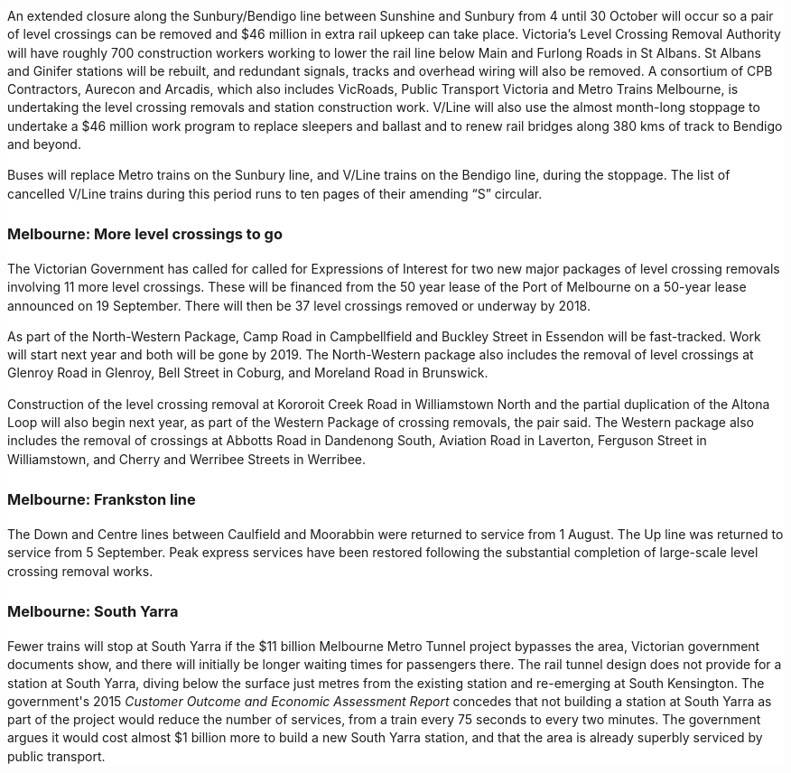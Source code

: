 An extended closure along the Sunbury/Bendigo line between Sunshine and
Sunbury from 4 until 30 October will occur so a pair of level crossings
can be removed and \$46 million in extra rail upkeep can take place.
Victoria’s Level Crossing Removal Authority will have roughly 700
construction workers working to lower the rail line below Main and
Furlong Roads in St Albans. St Albans and Ginifer stations will be
rebuilt, and redundant signals, tracks and overhead wiring will also be
removed. A consortium of CPB Contractors, Aurecon and Arcadis, which
also includes VicRoads, Public Transport Victoria and Metro Trains
Melbourne, is undertaking the level crossing removals and station
construction work. V/Line will also use the almost month-long stoppage
to undertake a \$46 million work program to replace sleepers and ballast
and to renew rail bridges along 380 kms of track to Bendigo and beyond.

Buses will replace Metro trains on the Sunbury line, and V/Line trains
on the Bendigo line, during the stoppage. The list of cancelled V/Line
trains during this period runs to ten pages of their amending “S”
circular.

### **Melbourne: More level crossings to go**

The Victorian Government has called for called for Expressions of
Interest for two new major packages of level crossing removals involving
11 more level crossings. These will be financed from the 50 year lease
of the Port of Melbourne on a 50-year lease announced on 19 September.
There will then be 37 level crossings removed or underway by 2018.

As part of the North-Western Package, Camp Road in Campbellfield and
Buckley Street in Essendon will be fast-tracked. Work will start next
year and both will be gone by 2019. The North-Western package also
includes the removal of level crossings at Glenroy Road in Glenroy, Bell
Street in Coburg, and Moreland Road in Brunswick.

Construction of the level crossing removal at Kororoit Creek Road in
Williamstown North and the partial duplication of the Altona Loop will
also begin next year, as part of the Western Package of crossing
removals, the pair said. The Western package also includes the removal
of crossings at Abbotts Road in Dandenong South, Aviation Road in
Laverton, Ferguson Street in Williamstown, and Cherry and Werribee
Streets in Werribee.

### **Melbourne: Frankston line**

The Down and Centre lines between Caulfield and Moorabbin were returned
to service from 1 August. The Up line was returned to service from 5
September. Peak express services have been restored following the
substantial completion of large-scale level crossing removal works.

### **Melbourne: South Yarra**

Fewer trains will stop at South Yarra if the \$11 billion Melbourne
Metro Tunnel project bypasses the area, Victorian government documents
show, and there will initially be longer waiting times for passengers
there. The rail tunnel design does not provide for a station at South
Yarra, diving below the surface just metres from the existing station
and re-emerging at South Kensington. The government's 2015 *Customer
Outcome and Economic Assessment Report* concedes that not building a
station at South Yarra as part of the project would reduce the number of
services, from a train every 75 seconds to every two minutes. The
government argues it would cost almost \$1 billion more to build a new
South Yarra station, and that the area is already superbly serviced by
public transport.

